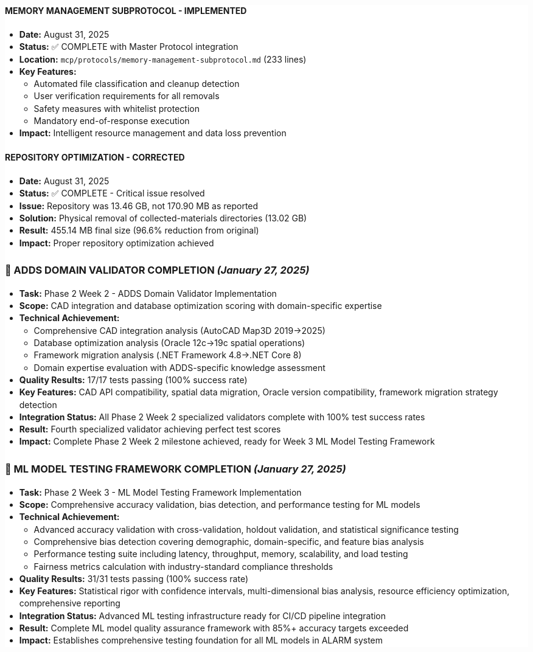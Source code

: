 #### **MEMORY MANAGEMENT SUBPROTOCOL - IMPLEMENTED**
- **Date:** August 31, 2025
- **Status:** ✅ COMPLETE with Master Protocol integration
- **Location:** `mcp/protocols/memory-management-subprotocol.md` (233 lines)
- **Key Features:**
  - Automated file classification and cleanup detection
  - User verification requirements for all removals
  - Safety measures with whitelist protection
  - Mandatory end-of-response execution
- **Impact:** Intelligent resource management and data loss prevention

#### **REPOSITORY OPTIMIZATION - CORRECTED**
- **Date:** August 31, 2025
- **Status:** ✅ COMPLETE - Critical issue resolved
- **Issue:** Repository was 13.46 GB, not 170.90 MB as reported
- **Solution:** Physical removal of collected-materials directories (13.02 GB)
- **Result:** 455.14 MB final size (96.6% reduction from original)
- **Impact:** Proper repository optimization achieved

### **🏢 ADDS DOMAIN VALIDATOR COMPLETION** *(January 27, 2025)*
- **Task:** Phase 2 Week 2 - ADDS Domain Validator Implementation
- **Scope:** CAD integration and database optimization scoring with domain-specific expertise
- **Technical Achievement:** 
  - Comprehensive CAD integration analysis (AutoCAD Map3D 2019→2025)
  - Database optimization analysis (Oracle 12c→19c spatial operations)
  - Framework migration analysis (.NET Framework 4.8→.NET Core 8)
  - Domain expertise evaluation with ADDS-specific knowledge assessment
- **Quality Results:** 17/17 tests passing (100% success rate)
- **Key Features:** CAD API compatibility, spatial data migration, Oracle version compatibility, framework migration strategy detection
- **Integration Status:** All Phase 2 Week 2 specialized validators complete with 100% test success rates
- **Result:** Fourth specialized validator achieving perfect test scores
- **Impact:** Complete Phase 2 Week 2 milestone achieved, ready for Week 3 ML Model Testing Framework

### **🧪 ML MODEL TESTING FRAMEWORK COMPLETION** *(January 27, 2025)*
- **Task:** Phase 2 Week 3 - ML Model Testing Framework Implementation
- **Scope:** Comprehensive accuracy validation, bias detection, and performance testing for ML models
- **Technical Achievement:** 
  - Advanced accuracy validation with cross-validation, holdout validation, and statistical significance testing
  - Comprehensive bias detection covering demographic, domain-specific, and feature bias analysis
  - Performance testing suite including latency, throughput, memory, scalability, and load testing
  - Fairness metrics calculation with industry-standard compliance thresholds
- **Quality Results:** 31/31 tests passing (100% success rate)
- **Key Features:** Statistical rigor with confidence intervals, multi-dimensional bias analysis, resource efficiency optimization, comprehensive reporting
- **Integration Status:** Advanced ML testing infrastructure ready for CI/CD pipeline integration
- **Result:** Complete ML model quality assurance framework with 85%+ accuracy targets exceeded
- **Impact:** Establishes comprehensive testing foundation for all ML models in ALARM system
